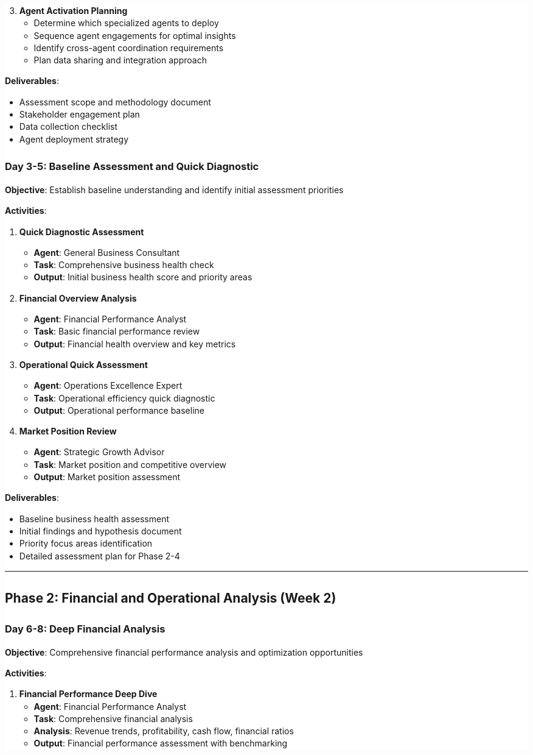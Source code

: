 3. **Agent Activation Planning**
   - Determine which specialized agents to deploy
   - Sequence agent engagements for optimal insights
   - Identify cross-agent coordination requirements
   - Plan data sharing and integration approach

**Deliverables**:
- Assessment scope and methodology document
- Stakeholder engagement plan
- Data collection checklist
- Agent deployment strategy

### Day 3-5: Baseline Assessment and Quick Diagnostic

**Objective**: Establish baseline understanding and identify initial assessment priorities

**Activities**:
1. **Quick Diagnostic Assessment**
   - **Agent**: General Business Consultant
   - **Task**: Comprehensive business health check
   - **Output**: Initial business health score and priority areas

2. **Financial Overview Analysis**
   - **Agent**: Financial Performance Analyst
   - **Task**: Basic financial performance review
   - **Output**: Financial health overview and key metrics

3. **Operational Quick Assessment**
   - **Agent**: Operations Excellence Expert
   - **Task**: Operational efficiency quick diagnostic
   - **Output**: Operational performance baseline

4. **Market Position Review**
   - **Agent**: Strategic Growth Advisor
   - **Task**: Market position and competitive overview
   - **Output**: Market position assessment

**Deliverables**:
- Baseline business health assessment
- Initial findings and hypothesis document
- Priority focus areas identification
- Detailed assessment plan for Phase 2-4

---

## Phase 2: Financial and Operational Analysis (Week 2)

### Day 6-8: Deep Financial Analysis

**Objective**: Comprehensive financial performance analysis and optimization opportunities

**Activities**:
1. **Financial Performance Deep Dive**
   - **Agent**: Financial Performance Analyst
   - **Task**: Comprehensive financial analysis
   - **Analysis**: Revenue trends, profitability, cash flow, financial ratios
   - **Output**: Financial performance assessment with benchmarking
